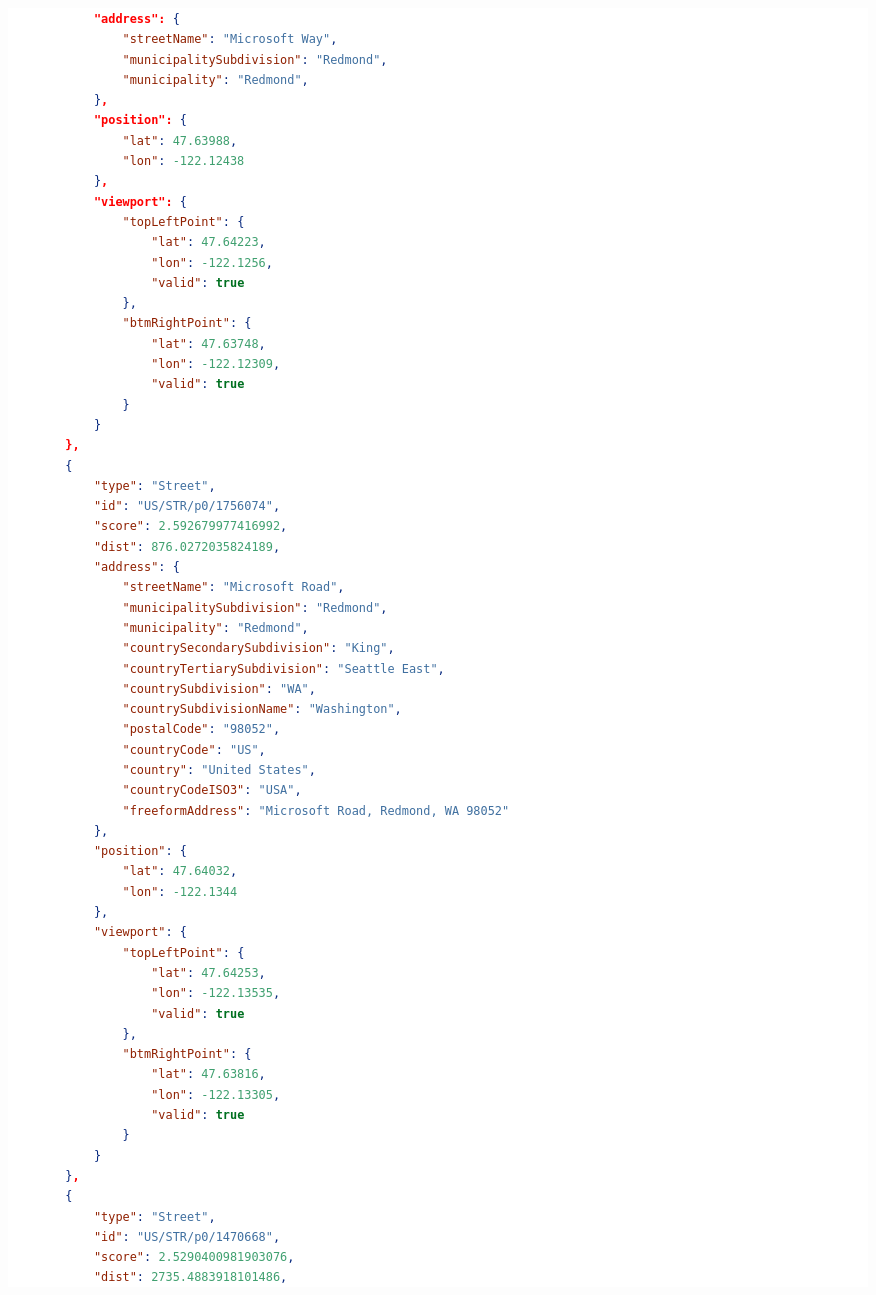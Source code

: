 ```JSON
            "address": {
                "streetName": "Microsoft Way",
                "municipalitySubdivision": "Redmond",
                "municipality": "Redmond",
            },
            "position": {
                "lat": 47.63988,
                "lon": -122.12438
            },
            "viewport": {
                "topLeftPoint": {
                    "lat": 47.64223,
                    "lon": -122.1256,
                    "valid": true
                },
                "btmRightPoint": {
                    "lat": 47.63748,
                    "lon": -122.12309,
                    "valid": true
                }
            }
        },
        {
            "type": "Street",
            "id": "US/STR/p0/1756074",
            "score": 2.592679977416992,
            "dist": 876.0272035824189,
            "address": {
                "streetName": "Microsoft Road",
                "municipalitySubdivision": "Redmond",
                "municipality": "Redmond",
                "countrySecondarySubdivision": "King",
                "countryTertiarySubdivision": "Seattle East",
                "countrySubdivision": "WA",
                "countrySubdivisionName": "Washington",
                "postalCode": "98052",
                "countryCode": "US",
                "country": "United States",
                "countryCodeISO3": "USA",
                "freeformAddress": "Microsoft Road, Redmond, WA 98052"
            },
            "position": {
                "lat": 47.64032,
                "lon": -122.1344
            },
            "viewport": {
                "topLeftPoint": {
                    "lat": 47.64253,
                    "lon": -122.13535,
                    "valid": true
                },
                "btmRightPoint": {
                    "lat": 47.63816,
                    "lon": -122.13305,
                    "valid": true
                }
            }
        },
        {
            "type": "Street",
            "id": "US/STR/p0/1470668",
            "score": 2.5290400981903076,
            "dist": 2735.4883918101486,
```